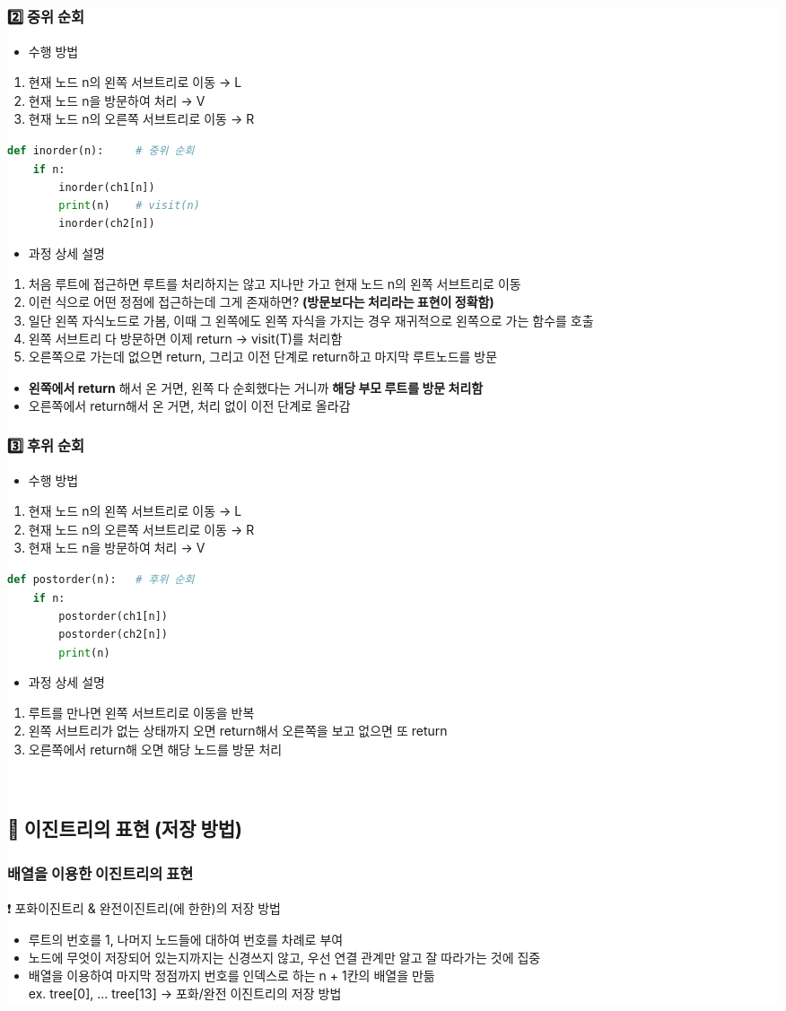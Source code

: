 ### 2️⃣ 중위 순회
- 수행 방법
1) 현재 노드 n의 왼쪽 서브트리로 이동 → L
2) 현재 노드 n을 방문하여 처리 → V
3) 현재 노드 n의 오른쪽 서브트리로 이동 → R

```python
def inorder(n):     # 중위 순회
    if n:
        inorder(ch1[n])
        print(n)    # visit(n)
        inorder(ch2[n])
```

- 과정 상세 설명
1) 처음 루트에 접근하면 루트를 처리하지는 않고 지나만 가고 현재 노드 n의 왼쪽 서브트리로 이동
2) 이런 식으로 어떤 정점에 접근하는데 그게 존재하면? **(방문보다는 처리라는 표현이 정확함)**
3) 일단 왼쪽 자식노드로 가봄, 이때 그 왼쪽에도 왼쪽 자식을 가지는 경우 재귀적으로 왼쪽으로 가는 함수를 호출
4) 왼쪽 서브트리 다 방문하면 이제 return → visit(T)를 처리함
5) 오른쪽으로 가는데 없으면 return, 그리고 이전 단계로 return하고 마지막 루트노드를 방문
- __왼쪽에서 return__ 해서 온 거면, 왼쪽 다 순회했다는 거니까 __해당 부모 루트를 방문 처리함__
- 오른쪽에서 return해서 온 거면, 처리 없이 이전 단계로 올라감

### 3️⃣ 후위 순회
- 수행 방법
1) 현재 노드 n의 왼쪽 서브트리로 이동 → L
2) 현재 노드 n의 오른쪽 서브트리로 이동 → R
3) 현재 노드 n을 방문하여 처리 → V

```python
def postorder(n):   # 후위 순회
    if n:
        postorder(ch1[n])
        postorder(ch2[n])
        print(n)
```

- 과정 상세 설명
1) 루트를 만나면 왼쪽 서브트리로 이동을 반복
2) 왼쪽 서브트리가 없는 상태까지 오면 return해서 오른쪽을 보고 없으면 또 return
3) 오른쪽에서 return해 오면 해당 노드를 방문 처리
<br>

## 📌 이진트리의 표현 (저장 방법)

### 배열을 이용한 이진트리의 표현
❗ 포화이진트리 & 완전이진트리(에 한한)의 저장 방법

- 루트의 번호를 1, 나머지 노드들에 대하여 번호를 차례로 부여
- 노드에 무엇이 저장되어 있는지까지는 신경쓰지 않고, 우선 연결 관계만 알고 잘 따라가는 것에 집중
- 배열을 이용하여 마지막 정점까지 번호를 인덱스로 하는 n + 1칸의 배열을 만듦\
  ex. tree[0], ... tree[13] → 포화/완전 이진트리의 저장 방법
